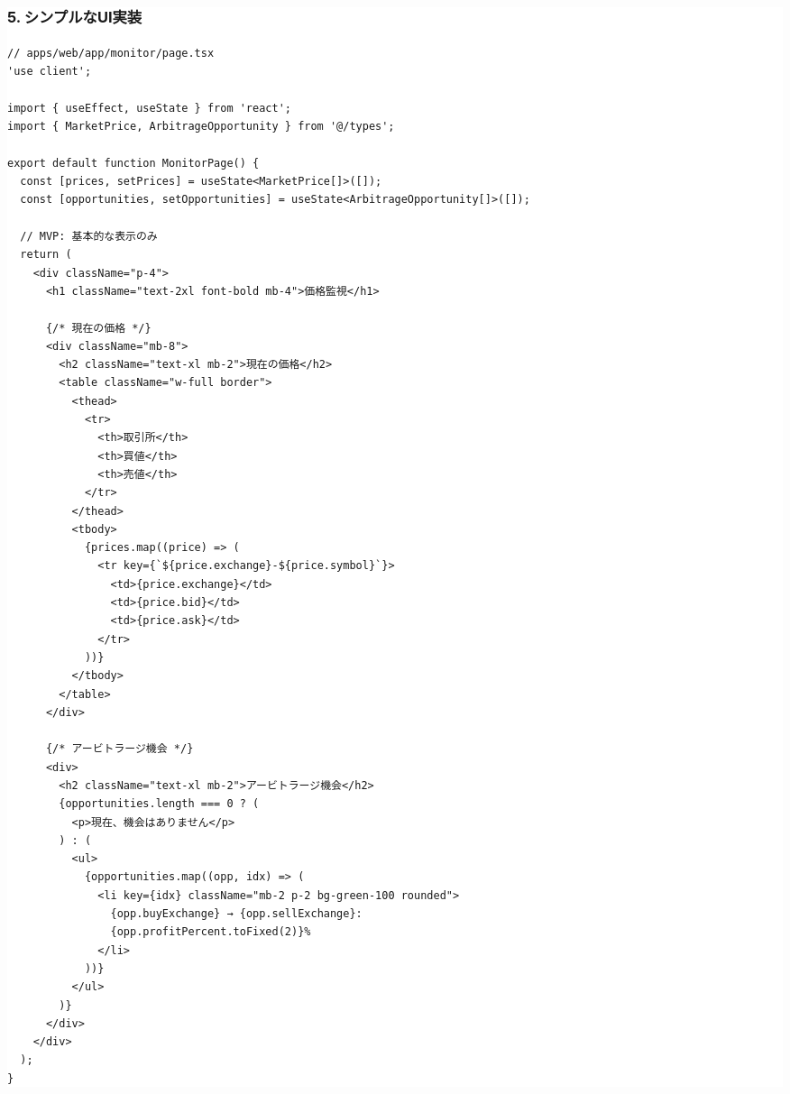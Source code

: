 ### 5. シンプルなUI実装

```tsx
// apps/web/app/monitor/page.tsx
'use client';

import { useEffect, useState } from 'react';
import { MarketPrice, ArbitrageOpportunity } from '@/types';

export default function MonitorPage() {
  const [prices, setPrices] = useState<MarketPrice[]>([]);
  const [opportunities, setOpportunities] = useState<ArbitrageOpportunity[]>([]);

  // MVP: 基本的な表示のみ
  return (
    <div className="p-4">
      <h1 className="text-2xl font-bold mb-4">価格監視</h1>
      
      {/* 現在の価格 */}
      <div className="mb-8">
        <h2 className="text-xl mb-2">現在の価格</h2>
        <table className="w-full border">
          <thead>
            <tr>
              <th>取引所</th>
              <th>買値</th>
              <th>売値</th>
            </tr>
          </thead>
          <tbody>
            {prices.map((price) => (
              <tr key={`${price.exchange}-${price.symbol}`}>
                <td>{price.exchange}</td>
                <td>{price.bid}</td>
                <td>{price.ask}</td>
              </tr>
            ))}
          </tbody>
        </table>
      </div>

      {/* アービトラージ機会 */}
      <div>
        <h2 className="text-xl mb-2">アービトラージ機会</h2>
        {opportunities.length === 0 ? (
          <p>現在、機会はありません</p>
        ) : (
          <ul>
            {opportunities.map((opp, idx) => (
              <li key={idx} className="mb-2 p-2 bg-green-100 rounded">
                {opp.buyExchange} → {opp.sellExchange}: 
                {opp.profitPercent.toFixed(2)}%
              </li>
            ))}
          </ul>
        )}
      </div>
    </div>
  );
}
```
